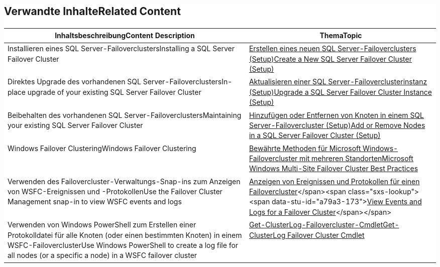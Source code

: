  

##  <a name="related-content"></a><a name="RelatedContent"></a> <span data-ttu-id="a79a3-161">Verwandte Inhalte</span><span class="sxs-lookup"><span data-stu-id="a79a3-161">Related Content</span></span>

|<span data-ttu-id="a79a3-162">Inhaltsbeschreibung</span><span class="sxs-lookup"><span data-stu-id="a79a3-162">Content Description</span></span>|<span data-ttu-id="a79a3-163">Thema</span><span class="sxs-lookup"><span data-stu-id="a79a3-163">Topic</span></span>|
|-------------------------|-----------|
|<span data-ttu-id="a79a3-164">Installieren eines SQL Server-Failoverclusters</span><span class="sxs-lookup"><span data-stu-id="a79a3-164">Installing a SQL Server Failover Cluster</span></span>|[<span data-ttu-id="a79a3-165">Erstellen eines neuen SQL Server-Failoverclusters &#40;Setup&#41;</span><span class="sxs-lookup"><span data-stu-id="a79a3-165">Create a New SQL Server Failover Cluster &#40;Setup&#41;</span></span>](../install/create-a-new-sql-server-failover-cluster-setup.md)|
|<span data-ttu-id="a79a3-166">Direktes Upgrade des vorhandenen SQL Server-Failoverclusters</span><span class="sxs-lookup"><span data-stu-id="a79a3-166">In-place upgrade of your existing SQL Server Failover Cluster</span></span>|[<span data-ttu-id="a79a3-167">Aktualisieren einer SQL Server-Failoverclusterinstanz &#40;Setup&#41;</span><span class="sxs-lookup"><span data-stu-id="a79a3-167">Upgrade a SQL Server Failover Cluster Instance &#40;Setup&#41;</span></span>](upgrade-a-sql-server-failover-cluster-instance-setup.md)|
|<span data-ttu-id="a79a3-168">Beibehalten des vorhandenen SQL Server-Failoverclusters</span><span class="sxs-lookup"><span data-stu-id="a79a3-168">Maintaining your existing SQL Server Failover Cluster</span></span>|[<span data-ttu-id="a79a3-169">Hinzufügen oder Entfernen von Knoten in einem SQL Server-Failovercluster &#40;Setup&#41;</span><span class="sxs-lookup"><span data-stu-id="a79a3-169">Add or Remove Nodes in a SQL Server Failover Cluster &#40;Setup&#41;</span></span>](../install/add-or-remove-nodes-in-a-sql-server-failover-cluster-setup.md)|
|<span data-ttu-id="a79a3-170">Windows Failover Clustering</span><span class="sxs-lookup"><span data-stu-id="a79a3-170">Windows Failover Clustering</span></span>|[<span data-ttu-id="a79a3-171">Bewährte Methoden für Microsoft Windows-Failovercluster mit mehreren Standorten</span><span class="sxs-lookup"><span data-stu-id="a79a3-171">Microsoft Windows Multi-Site Failover Cluster Best Practices</span></span>](https://secureinfra.blog/2013/11/09/microsoft-windows-multi-site-failover-cluster-best-practices/)|
|<span data-ttu-id="a79a3-172">Verwenden des Failovercluster-Verwaltungs-Snap-ins zum Anzeigen von WSFC-Ereignissen und -Protokollen</span><span class="sxs-lookup"><span data-stu-id="a79a3-172">Use the Failover Cluster Management snap-in to view WSFC events and logs</span></span>|<span data-ttu-id="a79a3-173">[Anzeigen von Ereignissen und Protokollen für einen Failovercluster](https://technet.microsoft.com/library/cc772342\(WS.10\).aspx)</span><span class="sxs-lookup"><span data-stu-id="a79a3-173">[View Events and Logs for a Failover Cluster](https://technet.microsoft.com/library/cc772342\(WS.10\).aspx)</span></span>|
|<span data-ttu-id="a79a3-174">Verwenden von Windows PowerShell zum Erstellen einer Protokolldatei für alle Knoten (oder einen bestimmten Knoten) in einem WSFC-Failovercluster</span><span class="sxs-lookup"><span data-stu-id="a79a3-174">Use Windows PowerShell to create a log file for all nodes (or a specific a node) in a WSFC failover cluster</span></span>|[<span data-ttu-id="a79a3-175">Get-ClusterLog-Failovercluster-Cmdlet</span><span class="sxs-lookup"><span data-stu-id="a79a3-175">Get-ClusterLog Failover Cluster Cmdlet</span></span>](https://technet.microsoft.com/library/ee461045.aspx)|

 


